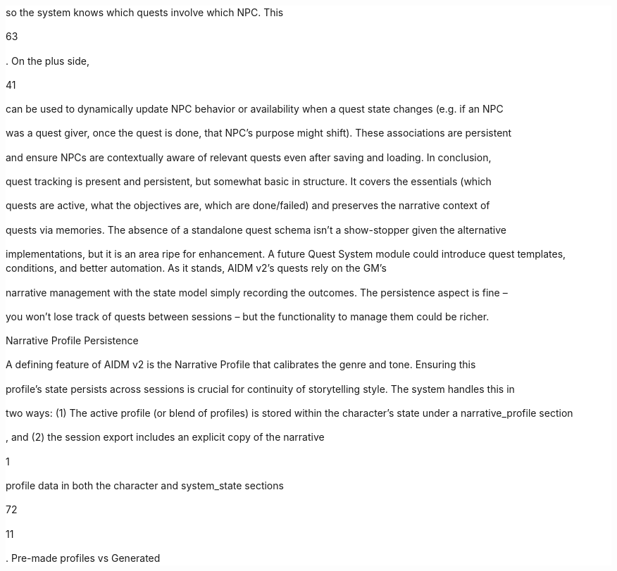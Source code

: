  so the system knows which quests involve which NPC. This

63

. On the plus side,

41

can be used to dynamically update NPC behavior or availability when a quest state changes (e.g. if an NPC

was a quest giver, once the quest is done, that NPC’s purpose might shift). These associations are persistent

and ensure NPCs are contextually aware of relevant quests even after saving and loading.  In conclusion,

quest tracking is present and persistent, but somewhat basic in structure. It covers the essentials (which

quests are active, what the objectives are, which are done/failed) and preserves the narrative context of

quests via memories. The absence of a standalone quest schema isn’t a show-stopper given the alternative

implementations, but it is an area ripe for enhancement. A future Quest System module could introduce
quest   templates,   conditions,   and   better   automation.   As   it   stands,   AIDM   v2’s   quests   rely   on   the   GM’s

narrative management with the state model simply recording the outcomes. The persistence aspect is fine –

you won’t lose track of quests between sessions – but the functionality to manage them could be richer.

Narrative Profile Persistence

A defining feature of AIDM v2 is the  Narrative Profile  that calibrates the genre and tone. Ensuring this

profile’s state persists across sessions is crucial for continuity of storytelling style. The system handles this in

two   ways:   (1)   The   active   profile   (or   blend   of   profiles)   is   stored   within   the   character’s   state   under   a
narrative_profile   section

, and (2) the session export includes an explicit copy of the narrative

1

profile   data   in   both   the   character   and   system_state   sections

72

11

.  Pre-made   profiles   vs   Generated
